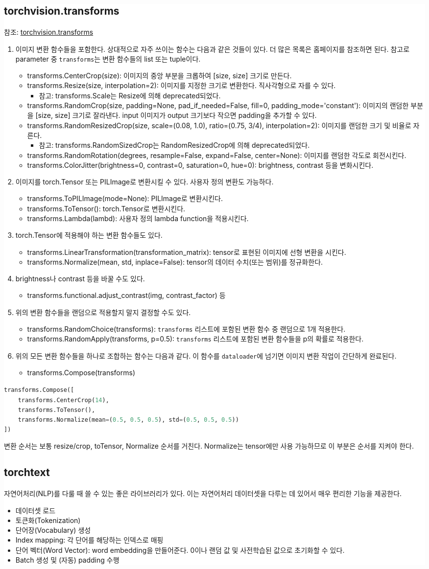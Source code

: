 
## torchvision.transforms

참조: [torchvision.transforms](https://pytorch.org/docs/stable/torchvision/transforms.html?highlight=torchvision%20transforms)

1. 이미지 변환 함수들을 포함한다. 상대적으로 자주 쓰이는 함수는 다음과 같은 것들이 있다. 더 많은 목록은 홈페이지를 참조하면 된다. 참고로 parameter 중 `transforms`는 변환 함수들의 list 또는 tuple이다.

    - transforms.CenterCrop(size): 이미지의 중앙 부분을 크롭하여 [size, size] 크기로 만든다.
    - transforms.Resize(size, interpolation=2): 이미지를 지정한 크기로 변환한다. 직사각형으로 자를 수 있다.
        - 참고: transforms.Scale는 Resize에 의해 deprecated되었다.
    - transforms.RandomCrop(size, padding=None, pad_if_needed=False, fill=0, padding_mode='constant'): 이미지의 랜덤한 부분을 [size, size] 크기로 잘라낸다. input 이미지가 output 크기보다 작으면 padding을 추가할 수 있다.
    - transforms.RandomResizedCrop(size, scale=(0.08, 1.0), ratio=(0.75, 3/4), interpolation=2): 이미지를 랜덤한 크기 및 비율로 자른다.
        - 참고: transforms.RandomSizedCrop는 RandomResizedCrop에 의해 deprecated되었다.
    - transforms.RandomRotation(degrees, resample=False, expand=False, center=None): 이미지를 랜덤한 각도로 회전시킨다.
    - transforms.ColorJitter(brightness=0, contrast=0, saturation=0, hue=0): brightness, contrast 등을 변화시킨다.

2. 이미지를 torch.Tensor 또는 PILImage로 변환시킬 수 있다. 사용자 정의 변환도 가능하다.
    - transforms.ToPILImage(mode=None): PILImage로 변환시킨다.
    - transforms.ToTensor(): torch.Tensor로 변환시킨다.
    - transforms.Lambda(lambd): 사용자 정의 lambda function을 적용시킨다.

3. torch.Tensor에 적용해야 하는 변환 함수들도 있다.
    - transforms.LinearTransformation(transformation_matrix): tensor로 표현된 이미지에 선형 변환을 시킨다.
    - transforms.Normalize(mean, std, inplace=False): tensor의 데이터 수치(또는 범위)를 정규화한다.

4. brightness나 contrast 등을 바꿀 수도 있다.
    - transforms.functional.adjust_contrast(img, contrast_factor) 등

5. 위의 변환 함수들을 랜덤으로 적용할지 말지 결정할 수도 있다.

    - transforms.RandomChoice(transforms): `transforms` 리스트에 포함된 변환 함수 중 랜덤으로 1개 적용한다.
    - transforms.RandomApply(transforms, p=0.5): `transforms` 리스트에 포함된 변환 함수들을 p의 확률로 적용한다.

6. 위의 모든 변환 함수들을 하나로 조합하는 함수는 다음과 같다. 이 함수를 `dataloader`에 넘기면 이미지 변환 작업이 간단하게 완료된다.

    - transforms.Compose(transforms)
```python
transforms.Compose([
    transforms.CenterCrop(14),
    transforms.ToTensor(),
    transforms.Normalize(mean=(0.5, 0.5, 0.5), std=(0.5, 0.5, 0.5))
])
```

변환 순서는 보통 resize/crop, toTensor, Normalize 순서를 거친다. Normalize는 tensor에만 사용 가능하므로 이 부분은 순서를 지켜야 한다.

## torchtext

자연어처리(NLP)를 다룰 때 쓸 수 있는 좋은 라이브러리가 있다. 이는 자연어처리 데이터셋을 다루는 데 있어서 매우 편리한 기능을 제공한다.
- 데이터셋 로드
- 토큰화(Tokenization)
- 단어장(Vocabulary) 생성
- Index mapping: 각 단어를 해당하는 인덱스로 매핑
- 단어 벡터(Word Vector): word embedding을 만들어준다. 0이나 랜덤 값 및 사전학습된 값으로 초기화할 수 있다.
- Batch 생성 및 (자동) padding 수행
